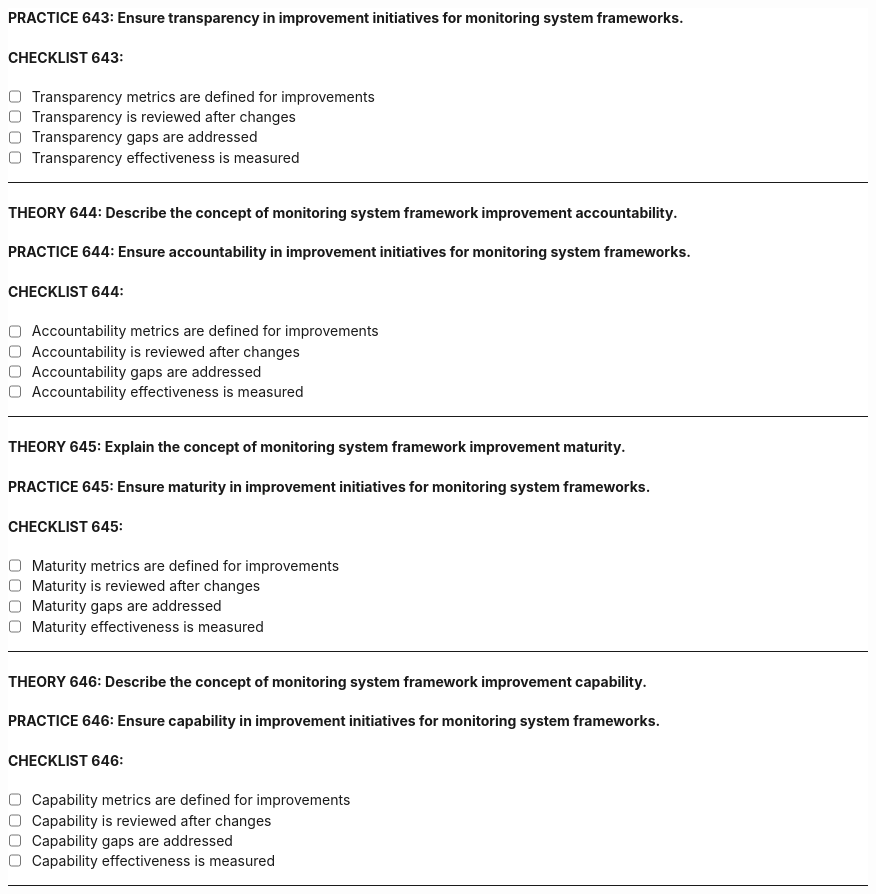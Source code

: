 #### PRACTICE 643: Ensure transparency in improvement initiatives for monitoring system frameworks.

#### CHECKLIST 643:

- [ ] Transparency metrics are defined for improvements
- [ ] Transparency is reviewed after changes
- [ ] Transparency gaps are addressed
- [ ] Transparency effectiveness is measured

---

#### THEORY 644: Describe the concept of monitoring system framework improvement accountability.

#### PRACTICE 644: Ensure accountability in improvement initiatives for monitoring system frameworks.

#### CHECKLIST 644:

- [ ] Accountability metrics are defined for improvements
- [ ] Accountability is reviewed after changes
- [ ] Accountability gaps are addressed
- [ ] Accountability effectiveness is measured

---

#### THEORY 645: Explain the concept of monitoring system framework improvement maturity.

#### PRACTICE 645: Ensure maturity in improvement initiatives for monitoring system frameworks.

#### CHECKLIST 645:

- [ ] Maturity metrics are defined for improvements
- [ ] Maturity is reviewed after changes
- [ ] Maturity gaps are addressed
- [ ] Maturity effectiveness is measured

---

#### THEORY 646: Describe the concept of monitoring system framework improvement capability.

#### PRACTICE 646: Ensure capability in improvement initiatives for monitoring system frameworks.

#### CHECKLIST 646:

- [ ] Capability metrics are defined for improvements
- [ ] Capability is reviewed after changes
- [ ] Capability gaps are addressed
- [ ] Capability effectiveness is measured

---